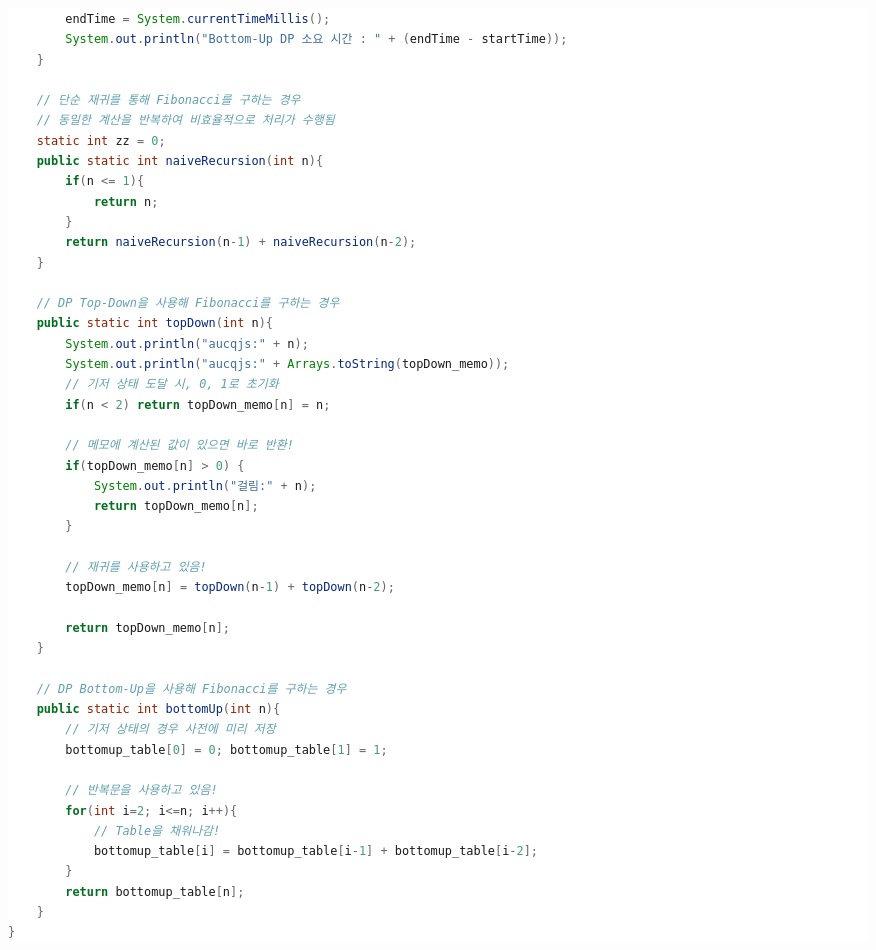```java
        endTime = System.currentTimeMillis();
        System.out.println("Bottom-Up DP 소요 시간 : " + (endTime - startTime));
    }
    
    // 단순 재귀를 통해 Fibonacci를 구하는 경우
    // 동일한 계산을 반복하여 비효율적으로 처리가 수행됨
    static int zz = 0;
    public static int naiveRecursion(int n){
        if(n <= 1){
            return n;
        }
        return naiveRecursion(n-1) + naiveRecursion(n-2);
    }
    
    // DP Top-Down을 사용해 Fibonacci를 구하는 경우
    public static int topDown(int n){
        System.out.println("aucqjs:" + n);
        System.out.println("aucqjs:" + Arrays.toString(topDown_memo));
        // 기저 상태 도달 시, 0, 1로 초기화
        if(n < 2) return topDown_memo[n] = n;
        
        // 메모에 계산된 값이 있으면 바로 반환!
        if(topDown_memo[n] > 0) {
            System.out.println("걸림:" + n);
            return topDown_memo[n];
        }
        
        // 재귀를 사용하고 있음!
        topDown_memo[n] = topDown(n-1) + topDown(n-2);
        
        return topDown_memo[n];
    }
    
    // DP Bottom-Up을 사용해 Fibonacci를 구하는 경우
    public static int bottomUp(int n){
        // 기저 상태의 경우 사전에 미리 저장
        bottomup_table[0] = 0; bottomup_table[1] = 1;
        
        // 반복문을 사용하고 있음!
        for(int i=2; i<=n; i++){
            // Table을 채워나감!
            bottomup_table[i] = bottomup_table[i-1] + bottomup_table[i-2];
        }
        return bottomup_table[n];
    }
}
```